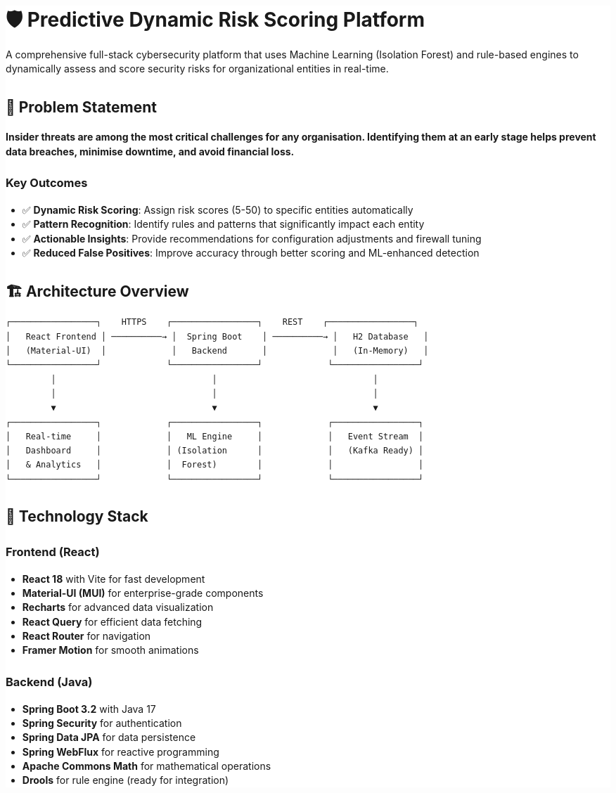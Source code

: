 # 🛡️ Predictive Dynamic Risk Scoring Platform

A comprehensive full-stack cybersecurity platform that uses Machine Learning (Isolation Forest) and rule-based engines to dynamically assess and score security risks for organizational entities in real-time.

## 🎯 Problem Statement

**Insider threats are among the most critical challenges for any organisation. Identifying them at an early stage helps prevent data breaches, minimise downtime, and avoid financial loss.**

### Key Outcomes
- ✅ **Dynamic Risk Scoring**: Assign risk scores (5-50) to specific entities automatically
- ✅ **Pattern Recognition**: Identify rules and patterns that significantly impact each entity
- ✅ **Actionable Insights**: Provide recommendations for configuration adjustments and firewall tuning
- ✅ **Reduced False Positives**: Improve accuracy through better scoring and ML-enhanced detection

## 🏗️ Architecture Overview

```
┌─────────────────┐    HTTPS    ┌─────────────────┐    REST    ┌─────────────────┐
│   React Frontend │ ──────────→ │  Spring Boot    │ ──────────→ │   H2 Database   │
│   (Material-UI)  │             │   Backend       │             │   (In-Memory)   │
└─────────────────┘             └─────────────────┘             └─────────────────┘
         │                               │                               │
         │                               │                               │
         ▼                               ▼                               ▼
┌─────────────────┐             ┌─────────────────┐             ┌─────────────────┐
│   Real-time     │             │   ML Engine     │             │   Event Stream  │
│   Dashboard     │             │ (Isolation      │             │   (Kafka Ready) │
│   & Analytics   │             │  Forest)        │             │                 │
└─────────────────┘             └─────────────────┘             └─────────────────┘
```

## 🚀 Technology Stack

### Frontend (React)
- **React 18** with Vite for fast development
- **Material-UI (MUI)** for enterprise-grade components
- **Recharts** for advanced data visualization
- **React Query** for efficient data fetching
- **React Router** for navigation
- **Framer Motion** for smooth animations

### Backend (Java)
- **Spring Boot 3.2** with Java 17
- **Spring Security** for authentication
- **Spring Data JPA** for data persistence
- **Spring WebFlux** for reactive programming
- **Apache Commons Math** for mathematical operations
- **Drools** for rule engine (ready for integration)
